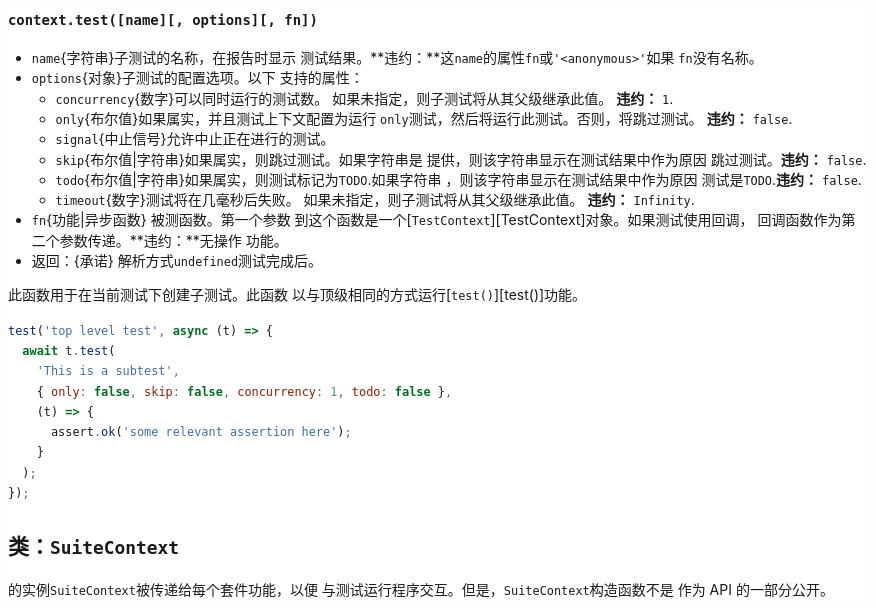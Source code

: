 ### `context.test([name][, options][, fn])`



*   `name`{字符串}子测试的名称，在报告时显示
    测试结果。**违约：**这`name`的属性`fn`或`'<anonymous>'`如果
    `fn`没有名称。
*   `options`{对象}子测试的配置选项。以下
    支持的属性：
    *   `concurrency`{数字}可以同时运行的测试数。
        如果未指定，则子测试将从其父级继承此值。
        **违约：** `1`.
    *   `only`{布尔值}如果属实，并且测试上下文配置为运行
        `only`测试，然后将运行此测试。否则，将跳过测试。
        **违约：** `false`.
    *   `signal`{中止信号}允许中止正在进行的测试。
    *   `skip`{布尔值|字符串}如果属实，则跳过测试。如果字符串是
        提供，则该字符串显示在测试结果中作为原因
        跳过测试。**违约：** `false`.
    *   `todo`{布尔值|字符串}如果属实，则测试标记为`TODO`.如果字符串
        ，则该字符串显示在测试结果中作为原因
        测试是`TODO`.**违约：** `false`.
    *   `timeout`{数字}测试将在几毫秒后失败。
        如果未指定，则子测试将从其父级继承此值。
        **违约：** `Infinity`.
*   `fn`{功能|异步函数} 被测函数。第一个参数
    到这个函数是一个[`TestContext`][TestContext]对象。如果测试使用回调，
    回调函数作为第二个参数传递。**违约：**无操作
    功能。
*   返回：{承诺} 解析方式`undefined`测试完成后。

此函数用于在当前测试下创建子测试。此函数
以与顶级相同的方式运行[`test()`][test()]功能。

```js
test('top level test', async (t) => {
  await t.test(
    'This is a subtest',
    { only: false, skip: false, concurrency: 1, todo: false },
    (t) => {
      assert.ok('some relevant assertion here');
    }
  );
});
```

## 类：`SuiteContext`



的实例`SuiteContext`被传递给每个套件功能，以便
与测试运行程序交互。但是，`SuiteContext`构造函数不是
作为 API 的一部分公开。


[TAP]: https://testanything.org/
[`--test-only`]: cli.md#--test-only
[`--test`]: cli.md#--test
[`SuiteContext`]: #class-suitecontext
[`TestContext`]: #class-testcontext
[`test()`]: #testname-options-fn
[describe options]: #describename-options-fn
[it options]: #testname-options-fn
[test runner execution model]: #test-runner-execution-model